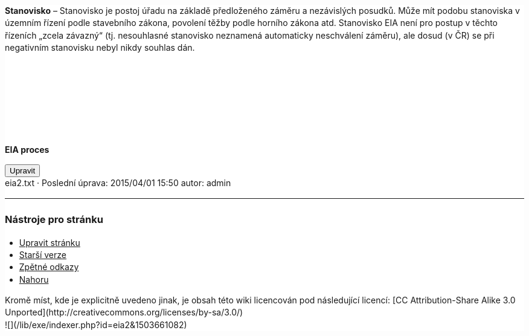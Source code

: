 **Stanovisko** – Stanovisko je postoj úřadu na základě předloženého záměru a nezávislých posudků. Může mít podobu stanoviska v územním řízení podle stavebního zákona, povolení těžby podle horního zákona atd. Stanovisko EIA není pro postup v těchto řízeních „zcela závazný“ (tj. nesouhlasné stanovisko neznamená automaticky neschválení záměru), ale dosud (v ČR) se při negativním stanovisku nebyl nikdy souhlas dán.

**EIA proces** [![](/lib/exe/fetch.php?w=300&tok=956481&media=eia.png)](/lib/exe/detail.php?id=eia2&media=eia.png "eia.png") [![](/lib/exe/fetch.php?w=300&tok=05f01a&media=eia2.png)](/lib/exe/detail.php?id=eia2&media=eia2.png "eia2.png")

</div>

<div class="secedit editbutton_section editbutton_33">

<form class="button btn_secedit" method="post" action="/doku.php">

<div class="no"><input type="hidden" name="do" value="edit"><input type="hidden" name="rev" value="1427896217"><input type="hidden" name="summary" value="[15) Slovníček pojmů -  EIA] "><input type="hidden" name="target" value="section"><input type="hidden" name="range" value="44224-"><input type="hidden" name="id" value="eia2"><input type="submit" value="Upravit" class="button" title="15) Slovníček pojmů -  EIA"></div>

</form>

</div>

</div>

<div class="docInfo">eia2.txt · Poslední úprava: 2015/04/01 15:50 autor: admin</div>

</div>

</div>

* * *

<div id="dokuwiki__pagetools">

### Nástroje pro stránku

<div class="tools">

*   [<span>Upravit stránku</span>](/doku.php?id=eia2&do=edit&rev=0 "Upravit stránku [E]")
*   [<span>Starší verze</span>](/doku.php?id=eia2&do=revisions "Starší verze [O]")
*   [<span>Zpětné odkazy</span>](/doku.php?id=eia2&do=backlink "Zpětné odkazy")
*   [<span>Nahoru</span>](#dokuwiki__top "Nahoru [T]")

</div>

</div>

</div>

<div id="dokuwiki__footer">

<div class="pad">

<div class="license">Kromě míst, kde je explicitně uvedeno jinak, je obsah této wiki licencován pod následující licencí: [CC Attribution-Share Alike 3.0 Unported](http://creativecommons.org/licenses/by-sa/3.0/)</div>

</div>

</div>

</div>

</div>

<div class="no">![](/lib/exe/indexer.php?id=eia2&1503661082)</div>
